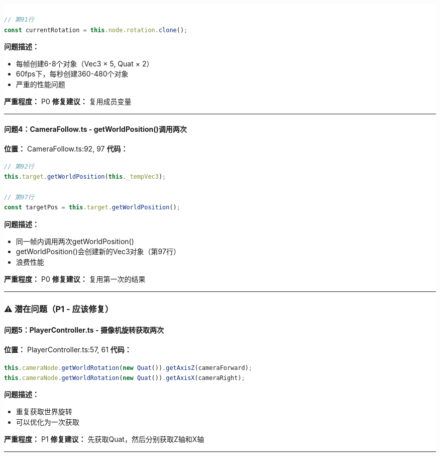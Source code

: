 ```typescript

// 第91行
const currentRotation = this.node.rotation.clone();
```

**问题描述：**
- 每帧创建6-8个对象（Vec3 × 5, Quat × 2）
- 60fps下，每秒创建360-480个对象
- 严重的性能问题

**严重程度：** P0
**修复建议：** 复用成员变量

---

#### 问题4：CameraFollow.ts - getWorldPosition()调用两次
**位置：** CameraFollow.ts:92, 97
**代码：**
```typescript
// 第92行
this.target.getWorldPosition(this._tempVec3);

// 第97行
const targetPos = this.target.getWorldPosition();
```

**问题描述：**
- 同一帧内调用两次getWorldPosition()
- getWorldPosition()会创建新的Vec3对象（第97行）
- 浪费性能

**严重程度：** P0
**修复建议：** 复用第一次的结果

---

### ⚠️ 潜在问题（P1 - 应该修复）

#### 问题5：PlayerController.ts - 摄像机旋转获取两次
**位置：** PlayerController.ts:57, 61
**代码：**
```typescript
this.cameraNode.getWorldRotation(new Quat()).getAxisZ(cameraForward);
this.cameraNode.getWorldRotation(new Quat()).getAxisX(cameraRight);
```

**问题描述：**
- 重复获取世界旋转
- 可以优化为一次获取

**严重程度：** P1
**修复建议：** 先获取Quat，然后分别获取Z轴和X轴

---
